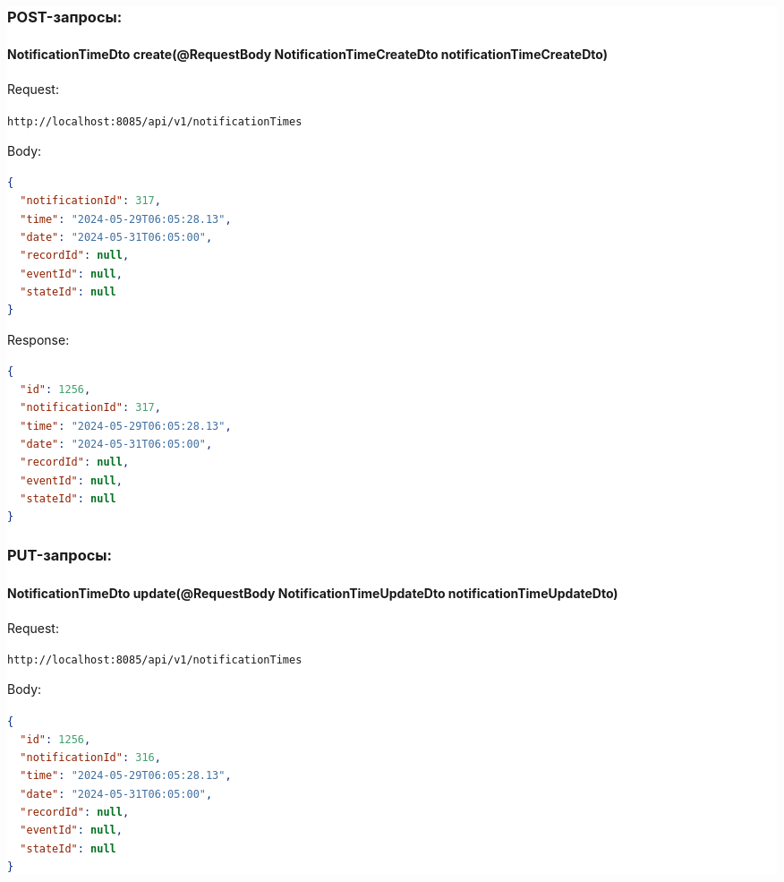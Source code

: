 ### POST-запросы:

#### NotificationTimeDto create(@RequestBody NotificationTimeCreateDto notificationTimeCreateDto)

Request:

```http request
http://localhost:8085/api/v1/notificationTimes
```

Body:

```json
{
  "notificationId": 317,
  "time": "2024-05-29T06:05:28.13",
  "date": "2024-05-31T06:05:00",
  "recordId": null,
  "eventId": null,
  "stateId": null
}
```

Response:

```json
{
  "id": 1256,
  "notificationId": 317,
  "time": "2024-05-29T06:05:28.13",
  "date": "2024-05-31T06:05:00",
  "recordId": null,
  "eventId": null,
  "stateId": null
}
```

### PUT-запросы:

#### NotificationTimeDto update(@RequestBody NotificationTimeUpdateDto notificationTimeUpdateDto)

Request:

```http request
http://localhost:8085/api/v1/notificationTimes
```

Body:

```json
{
  "id": 1256,
  "notificationId": 316,
  "time": "2024-05-29T06:05:28.13",
  "date": "2024-05-31T06:05:00",
  "recordId": null,
  "eventId": null,
  "stateId": null
}
```

